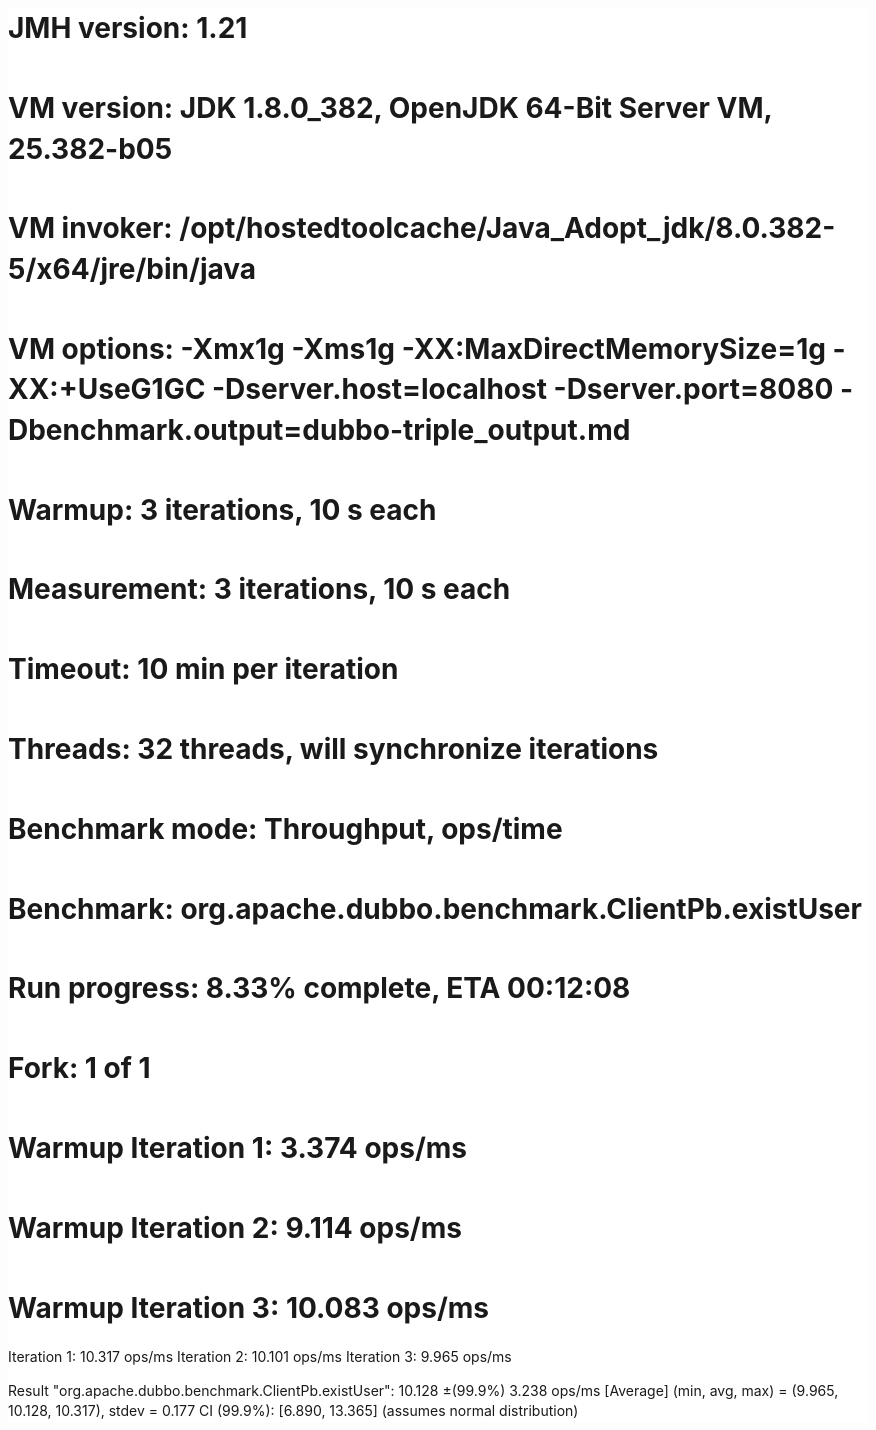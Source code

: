 
# JMH version: 1.21
# VM version: JDK 1.8.0_382, OpenJDK 64-Bit Server VM, 25.382-b05
# VM invoker: /opt/hostedtoolcache/Java_Adopt_jdk/8.0.382-5/x64/jre/bin/java
# VM options: -Xmx1g -Xms1g -XX:MaxDirectMemorySize=1g -XX:+UseG1GC -Dserver.host=localhost -Dserver.port=8080 -Dbenchmark.output=dubbo-triple_output.md
# Warmup: 3 iterations, 10 s each
# Measurement: 3 iterations, 10 s each
# Timeout: 10 min per iteration
# Threads: 32 threads, will synchronize iterations
# Benchmark mode: Throughput, ops/time
# Benchmark: org.apache.dubbo.benchmark.ClientPb.existUser

# Run progress: 8.33% complete, ETA 00:12:08
# Fork: 1 of 1
# Warmup Iteration   1: 3.374 ops/ms
# Warmup Iteration   2: 9.114 ops/ms
# Warmup Iteration   3: 10.083 ops/ms
Iteration   1: 10.317 ops/ms
Iteration   2: 10.101 ops/ms
Iteration   3: 9.965 ops/ms


Result "org.apache.dubbo.benchmark.ClientPb.existUser":
  10.128 ±(99.9%) 3.238 ops/ms [Average]
  (min, avg, max) = (9.965, 10.128, 10.317), stdev = 0.177
  CI (99.9%): [6.890, 13.365] (assumes normal distribution)
